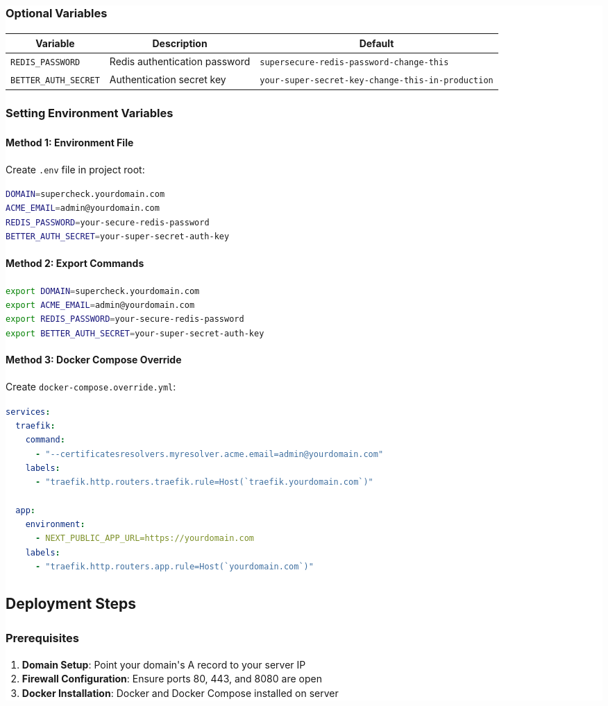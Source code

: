 ### Optional Variables

| Variable | Description | Default |
|----------|-------------|---------|
| `REDIS_PASSWORD` | Redis authentication password | `supersecure-redis-password-change-this` |
| `BETTER_AUTH_SECRET` | Authentication secret key | `your-super-secret-key-change-this-in-production` |

### Setting Environment Variables

#### Method 1: Environment File
Create `.env` file in project root:
```bash
DOMAIN=supercheck.yourdomain.com
ACME_EMAIL=admin@yourdomain.com
REDIS_PASSWORD=your-secure-redis-password
BETTER_AUTH_SECRET=your-super-secret-auth-key
```

#### Method 2: Export Commands
```bash
export DOMAIN=supercheck.yourdomain.com
export ACME_EMAIL=admin@yourdomain.com
export REDIS_PASSWORD=your-secure-redis-password
export BETTER_AUTH_SECRET=your-super-secret-auth-key
```

#### Method 3: Docker Compose Override
Create `docker-compose.override.yml`:
```yaml
services:
  traefik:
    command:
      - "--certificatesresolvers.myresolver.acme.email=admin@yourdomain.com"
    labels:
      - "traefik.http.routers.traefik.rule=Host(`traefik.yourdomain.com`)"
  
  app:
    environment:
      - NEXT_PUBLIC_APP_URL=https://yourdomain.com
    labels:
      - "traefik.http.routers.app.rule=Host(`yourdomain.com`)"
```

## Deployment Steps

### Prerequisites
1. **Domain Setup**: Point your domain's A record to your server IP
2. **Firewall Configuration**: Ensure ports 80, 443, and 8080 are open
3. **Docker Installation**: Docker and Docker Compose installed on server
